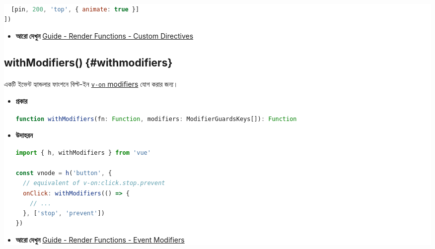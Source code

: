   ```js
    [pin, 200, 'top', { animate: true }]
  ])
  ```

- **আরো দেখুন** [Guide - Render Functions - Custom Directives](/guide/extras/render-function#custom-directives)

## withModifiers() {#withmodifiers}

একটি ইভেন্ট হ্যান্ডলার ফাংশনে বিল্ট-ইন [`v-on` modifiers](/guide/essentials/event-handling#event-modifiers) যোগ করার জন্য।

- **প্রকার**

  ```ts
  function withModifiers(fn: Function, modifiers: ModifierGuardsKeys[]): Function
  ```

- **উদাহরন**

  ```js
  import { h, withModifiers } from 'vue'

  const vnode = h('button', {
    // equivalent of v-on:click.stop.prevent
    onClick: withModifiers(() => {
      // ...
    }, ['stop', 'prevent'])
  })
  ```

- **আরো দেখুন** [Guide - Render Functions - Event Modifiers](/guide/extras/render-function#event-modifiers)
